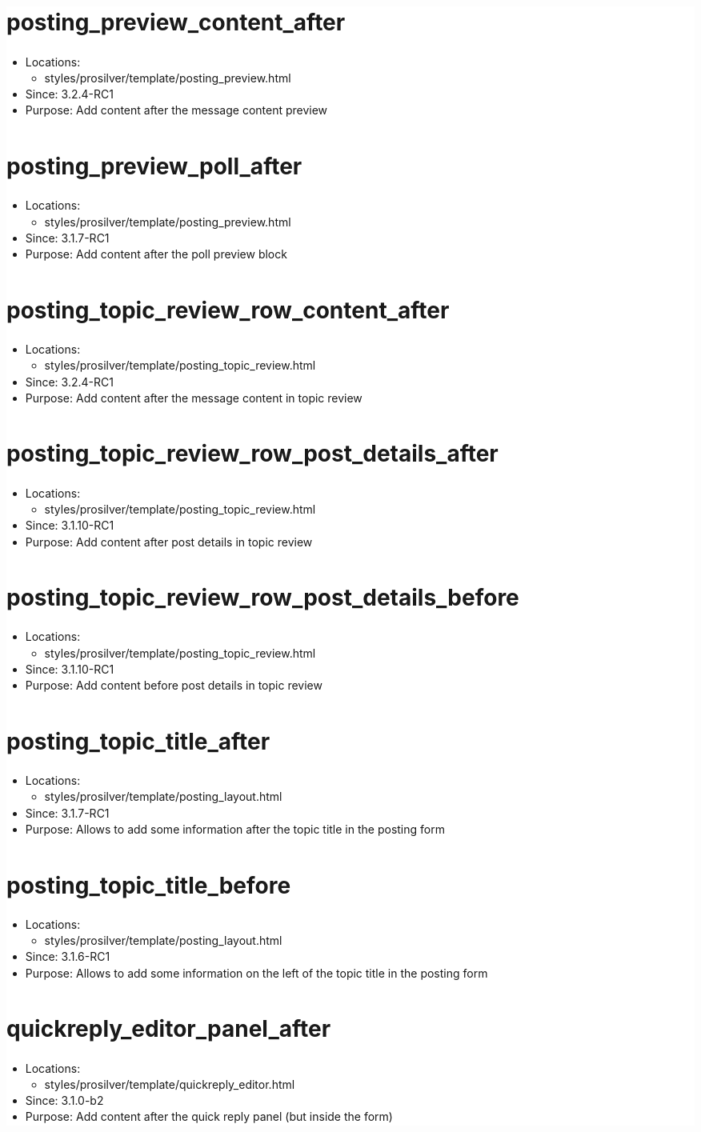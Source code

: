 posting_preview_content_after
===
* Locations:
    + styles/prosilver/template/posting_preview.html
* Since: 3.2.4-RC1
* Purpose: Add content after the message content preview

posting_preview_poll_after
===
* Locations:
    + styles/prosilver/template/posting_preview.html
* Since: 3.1.7-RC1
* Purpose: Add content after the poll preview block

posting_topic_review_row_content_after
===
* Locations:
    + styles/prosilver/template/posting_topic_review.html
* Since: 3.2.4-RC1
* Purpose: Add content after the message content in topic review

posting_topic_review_row_post_details_after
===
* Locations:
    + styles/prosilver/template/posting_topic_review.html
* Since: 3.1.10-RC1
* Purpose: Add content after post details in topic review

posting_topic_review_row_post_details_before
===
* Locations:
    + styles/prosilver/template/posting_topic_review.html
* Since: 3.1.10-RC1
* Purpose: Add content before post details in topic review

posting_topic_title_after
===
* Locations:
    + styles/prosilver/template/posting_layout.html
* Since: 3.1.7-RC1
* Purpose: Allows to add some information after the topic title in the posting form

posting_topic_title_before
===
* Locations:
    + styles/prosilver/template/posting_layout.html
* Since: 3.1.6-RC1
* Purpose: Allows to add some information on the left of the topic title in the posting form

quickreply_editor_panel_after
===
* Locations:
    + styles/prosilver/template/quickreply_editor.html
* Since: 3.1.0-b2
* Purpose: Add content after the quick reply panel (but inside the form)
